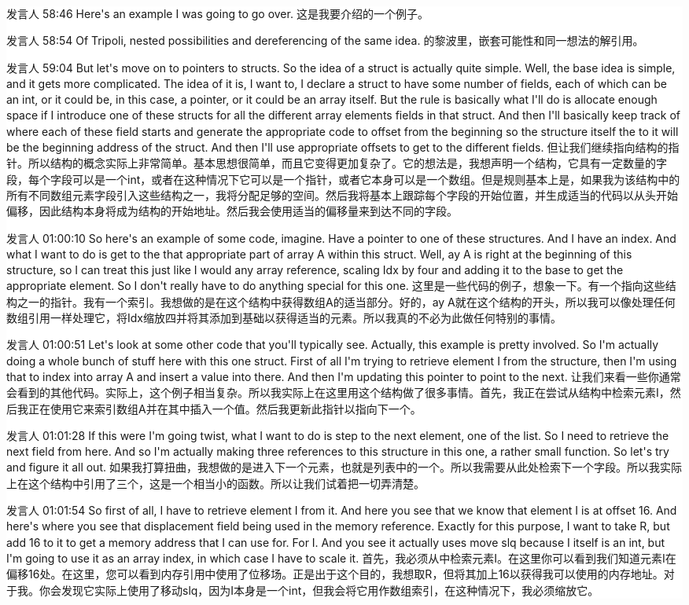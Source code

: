 

发言人   58:46
Here's an example I was going to go over. 
这是我要介绍的一个例子。


发言人   58:54
Of Tripoli, nested possibilities and dereferencing of the same idea. 
的黎波里，嵌套可能性和同一想法的解引用。

发言人   59:04
But let's move on to pointers to structs. So the idea of a struct is actually quite simple. Well, the base idea is simple, and it gets more complicated. The idea of it is, I want to, I declare a struct to have some number of fields, each of which can be an int, or it could be, in this case, a pointer, or it could be an array itself. But the rule is basically what I'll do is allocate enough space if I introduce one of these structs for all the different array elements fields in that struct. And then I'll basically keep track of where each of these field starts and generate the appropriate code to offset from the beginning so the structure itself the to it will be the beginning address of the struct. And then I'll use appropriate offsets to get to the different fields. 
但让我们继续指向结构的指针。所以结构的概念实际上非常简单。基本思想很简单，而且它变得更加复杂了。它的想法是，我想声明一个结构，它具有一定数量的字段，每个字段可以是一个int，或者在这种情况下它可以是一个指针，或者它本身可以是一个数组。但是规则基本上是，如果我为该结构中的所有不同数组元素字段引入这些结构之一，我将分配足够的空间。然后我将基本上跟踪每个字段的开始位置，并生成适当的代码以从头开始偏移，因此结构本身将成为结构的开始地址。然后我会使用适当的偏移量来到达不同的字段。


发言人   01:00:10
So here's an example of some code, imagine. Have a pointer to one of these structures. And I have an index. And what I want to do is get to the that appropriate part of array A within this struct. Well, ay A is right at the beginning of this structure, so I can treat this just like I would any array reference, scaling Idx by four and adding it to the base to get the appropriate element. So I don't really have to do anything special for this one. 
这里是一些代码的例子，想象一下。有一个指向这些结构之一的指针。我有一个索引。我想做的是在这个结构中获得数组A的适当部分。好的，ay A就在这个结构的开头，所以我可以像处理任何数组引用一样处理它，将Idx缩放四并将其添加到基础以获得适当的元素。所以我真的不必为此做任何特别的事情。



发言人   01:00:51
Let's look at some other code that you'll typically see. Actually, this example is pretty involved. So I'm actually doing a whole bunch of stuff here with this one struct. First of all I'm trying to retrieve element I from the structure, then I'm using that to index into array A and insert a value into there. And then I'm updating this pointer to point to the next. 
让我们来看一些你通常会看到的其他代码。实际上，这个例子相当复杂。所以我实际上在这里用这个结构做了很多事情。首先，我正在尝试从结构中检索元素I，然后我正在使用它来索引数组A并在其中插入一个值。然后我更新此指针以指向下一个。

发言人   01:01:28
If this were I'm going twist, what I want to do is step to the next element, one of the list. So I need to retrieve the next field from here. And so I'm actually making three references to this structure in this one, a rather small function. So let's try and figure it all out. 
如果我打算扭曲，我想做的是进入下一个元素，也就是列表中的一个。所以我需要从此处检索下一个字段。所以我实际上在这个结构中引用了三个，这是一个相当小的函数。所以让我们试着把一切弄清楚。

发言人   01:01:54
So first of all, I have to retrieve element I from it. And here you see that we know that element I is at offset 16. And here's where you see that displacement field being used in the memory reference. Exactly for this purpose, I want to take R, but add 16 to it to get a memory address that I can use for. For I. And you see it actually uses move slq because I itself is an int, but I'm going to use it as an array index, in which case I have to scale it. 
首先，我必须从中检索元素I。在这里你可以看到我们知道元素I在偏移16处。在这里，您可以看到内存引用中使用了位移场。正是出于这个目的，我想取R，但将其加上16以获得我可以使用的内存地址。对于我。你会发现它实际上使用了移动slq，因为I本身是一个int，但我会将它用作数组索引，在这种情况下，我必须缩放它。
